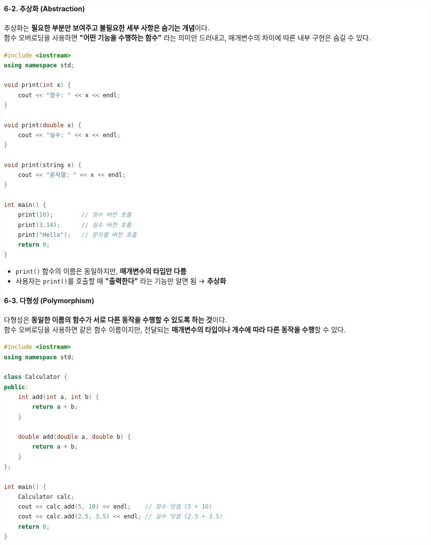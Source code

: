 #### 6-2. 추상화 (Abstraction)
추상화는 **필요한 부분만 보여주고 불필요한 세부 사항은 숨기는 개념**이다.  
함수 오버로딩을 사용하면 **"어떤 기능을 수행하는 함수"** 라는 의미만 드러내고, 매개변수의 차이에 따른 내부 구현은 숨길 수 있다.

```cpp
#include <iostream>
using namespace std;

void print(int x) {
    cout << "정수: " << x << endl;
}

void print(double x) {
    cout << "실수: " << x << endl;
}

void print(string x) {
    cout << "문자열: " << x << endl;
}

int main() {
    print(10);        // 정수 버전 호출
    print(3.14);      // 실수 버전 호출
    print("Hello");   // 문자열 버전 호출
    return 0;
}
```

- `print()` 함수의 이름은 동일하지만, **매개변수의 타입만 다름**  
- 사용자는 `print()`를 호출할 때 **"출력한다"** 라는 기능만 알면 됨 → **추상화**



#### 6-3. 다형성 (Polymorphism)
다형성은 **동일한 이름의 함수가 서로 다른 동작을 수행할 수 있도록 하는 것**이다.  
함수 오버로딩을 사용하면 같은 함수 이름이지만, 전달되는 **매개변수의 타입이나 개수에 따라 다른 동작을 수행**할 수 있다.

```cpp
#include <iostream>
using namespace std;

class Calculator {
public:
    int add(int a, int b) {
        return a + b;
    }

    double add(double a, double b) {
        return a + b;
    }
};

int main() {
    Calculator calc;
    cout << calc.add(5, 10) << endl;    // 정수 덧셈 (5 + 10)
    cout << calc.add(2.5, 3.5) << endl; // 실수 덧셈 (2.5 + 3.5)
    return 0;
}
```
